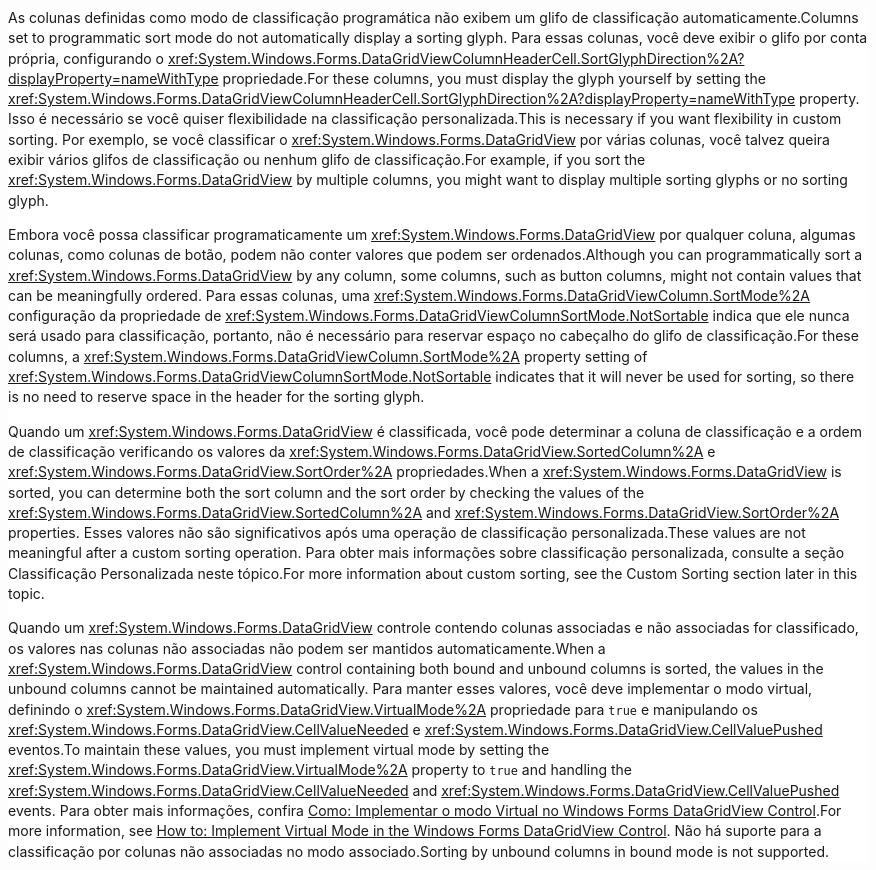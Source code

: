  <span data-ttu-id="932ba-122">As colunas definidas como modo de classificação programática não exibem um glifo de classificação automaticamente.</span><span class="sxs-lookup"><span data-stu-id="932ba-122">Columns set to programmatic sort mode do not automatically display a sorting glyph.</span></span> <span data-ttu-id="932ba-123">Para essas colunas, você deve exibir o glifo por conta própria, configurando o <xref:System.Windows.Forms.DataGridViewColumnHeaderCell.SortGlyphDirection%2A?displayProperty=nameWithType> propriedade.</span><span class="sxs-lookup"><span data-stu-id="932ba-123">For these columns, you must display the glyph yourself by setting the <xref:System.Windows.Forms.DataGridViewColumnHeaderCell.SortGlyphDirection%2A?displayProperty=nameWithType> property.</span></span> <span data-ttu-id="932ba-124">Isso é necessário se você quiser flexibilidade na classificação personalizada.</span><span class="sxs-lookup"><span data-stu-id="932ba-124">This is necessary if you want flexibility in custom sorting.</span></span> <span data-ttu-id="932ba-125">Por exemplo, se você classificar o <xref:System.Windows.Forms.DataGridView> por várias colunas, você talvez queira exibir vários glifos de classificação ou nenhum glifo de classificação.</span><span class="sxs-lookup"><span data-stu-id="932ba-125">For example, if you sort the <xref:System.Windows.Forms.DataGridView> by multiple columns, you might want to display multiple sorting glyphs or no sorting glyph.</span></span>  
  
 <span data-ttu-id="932ba-126">Embora você possa classificar programaticamente um <xref:System.Windows.Forms.DataGridView> por qualquer coluna, algumas colunas, como colunas de botão, podem não conter valores que podem ser ordenados.</span><span class="sxs-lookup"><span data-stu-id="932ba-126">Although you can programmatically sort a <xref:System.Windows.Forms.DataGridView> by any column, some columns, such as button columns, might not contain values that can be meaningfully ordered.</span></span> <span data-ttu-id="932ba-127">Para essas colunas, uma <xref:System.Windows.Forms.DataGridViewColumn.SortMode%2A> configuração da propriedade de <xref:System.Windows.Forms.DataGridViewColumnSortMode.NotSortable> indica que ele nunca será usado para classificação, portanto, não é necessário para reservar espaço no cabeçalho do glifo de classificação.</span><span class="sxs-lookup"><span data-stu-id="932ba-127">For these columns, a <xref:System.Windows.Forms.DataGridViewColumn.SortMode%2A> property setting of <xref:System.Windows.Forms.DataGridViewColumnSortMode.NotSortable> indicates that it will never be used for sorting, so there is no need to reserve space in the header for the sorting glyph.</span></span>  
  
 <span data-ttu-id="932ba-128">Quando um <xref:System.Windows.Forms.DataGridView> é classificada, você pode determinar a coluna de classificação e a ordem de classificação verificando os valores da <xref:System.Windows.Forms.DataGridView.SortedColumn%2A> e <xref:System.Windows.Forms.DataGridView.SortOrder%2A> propriedades.</span><span class="sxs-lookup"><span data-stu-id="932ba-128">When a <xref:System.Windows.Forms.DataGridView> is sorted, you can determine both the sort column and the sort order by checking the values of the <xref:System.Windows.Forms.DataGridView.SortedColumn%2A> and <xref:System.Windows.Forms.DataGridView.SortOrder%2A> properties.</span></span> <span data-ttu-id="932ba-129">Esses valores não são significativos após uma operação de classificação personalizada.</span><span class="sxs-lookup"><span data-stu-id="932ba-129">These values are not meaningful after a custom sorting operation.</span></span> <span data-ttu-id="932ba-130">Para obter mais informações sobre classificação personalizada, consulte a seção Classificação Personalizada neste tópico.</span><span class="sxs-lookup"><span data-stu-id="932ba-130">For more information about custom sorting, see the Custom Sorting section later in this topic.</span></span>  
  
 <span data-ttu-id="932ba-131">Quando um <xref:System.Windows.Forms.DataGridView> controle contendo colunas associadas e não associadas for classificado, os valores nas colunas não associadas não podem ser mantidos automaticamente.</span><span class="sxs-lookup"><span data-stu-id="932ba-131">When a <xref:System.Windows.Forms.DataGridView> control containing both bound and unbound columns is sorted, the values in the unbound columns cannot be maintained automatically.</span></span> <span data-ttu-id="932ba-132">Para manter esses valores, você deve implementar o modo virtual, definindo o <xref:System.Windows.Forms.DataGridView.VirtualMode%2A> propriedade para `true` e manipulando os <xref:System.Windows.Forms.DataGridView.CellValueNeeded> e <xref:System.Windows.Forms.DataGridView.CellValuePushed> eventos.</span><span class="sxs-lookup"><span data-stu-id="932ba-132">To maintain these values, you must implement virtual mode by setting the <xref:System.Windows.Forms.DataGridView.VirtualMode%2A> property to `true` and handling the <xref:System.Windows.Forms.DataGridView.CellValueNeeded> and <xref:System.Windows.Forms.DataGridView.CellValuePushed> events.</span></span> <span data-ttu-id="932ba-133">Para obter mais informações, confira [Como: Implementar o modo Virtual no Windows Forms DataGridView Control](how-to-implement-virtual-mode-in-the-windows-forms-datagridview-control.md).</span><span class="sxs-lookup"><span data-stu-id="932ba-133">For more information, see [How to: Implement Virtual Mode in the Windows Forms DataGridView Control](how-to-implement-virtual-mode-in-the-windows-forms-datagridview-control.md).</span></span> <span data-ttu-id="932ba-134">Não há suporte para a classificação por colunas não associadas no modo associado.</span><span class="sxs-lookup"><span data-stu-id="932ba-134">Sorting by unbound columns in bound mode is not supported.</span></span>  
  
